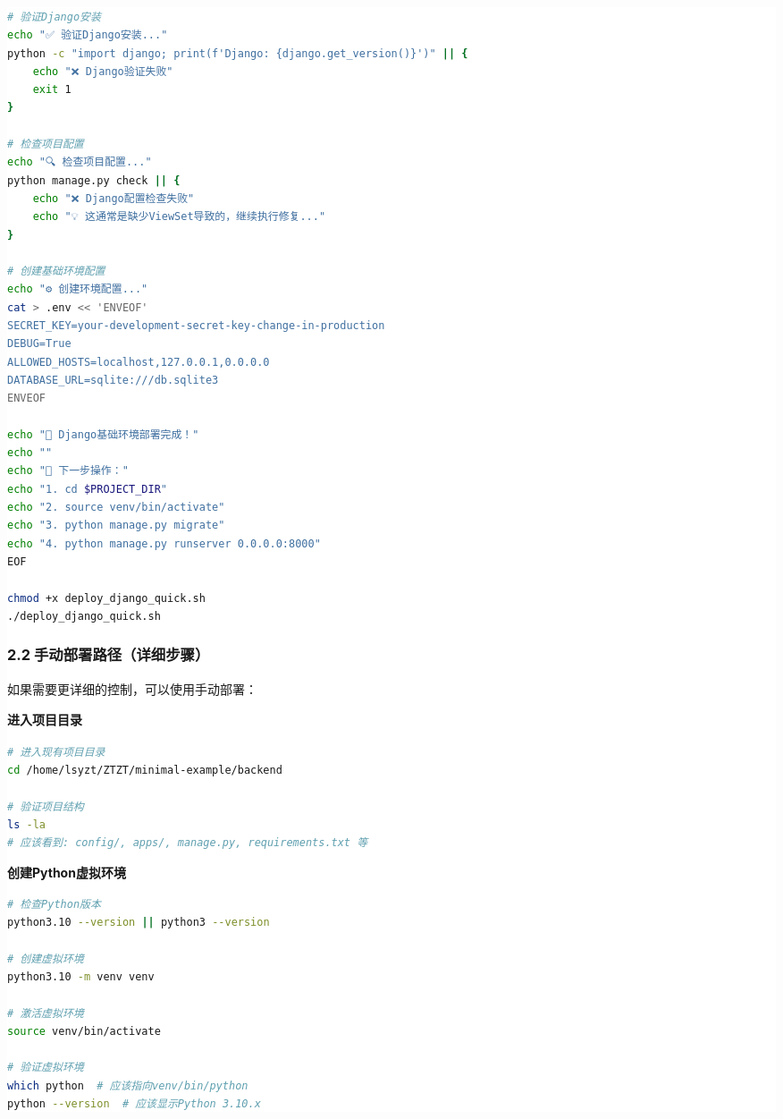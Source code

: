```bash
# 验证Django安装
echo "✅ 验证Django安装..."
python -c "import django; print(f'Django: {django.get_version()}')" || {
    echo "❌ Django验证失败"
    exit 1
}

# 检查项目配置
echo "🔍 检查项目配置..."
python manage.py check || {
    echo "❌ Django配置检查失败"
    echo "💡 这通常是缺少ViewSet导致的，继续执行修复..."
}

# 创建基础环境配置
echo "⚙️ 创建环境配置..."
cat > .env << 'ENVEOF'
SECRET_KEY=your-development-secret-key-change-in-production
DEBUG=True
ALLOWED_HOSTS=localhost,127.0.0.1,0.0.0.0
DATABASE_URL=sqlite:///db.sqlite3
ENVEOF

echo "🎉 Django基础环境部署完成！"
echo ""
echo "📝 下一步操作："
echo "1. cd $PROJECT_DIR"
echo "2. source venv/bin/activate"
echo "3. python manage.py migrate"
echo "4. python manage.py runserver 0.0.0.0:8000"
EOF

chmod +x deploy_django_quick.sh
./deploy_django_quick.sh
```

### 2.2 手动部署路径（详细步骤）

如果需要更详细的控制，可以使用手动部署：

**进入项目目录**
```bash
# 进入现有项目目录
cd /home/lsyzt/ZTZT/minimal-example/backend

# 验证项目结构
ls -la
# 应该看到: config/, apps/, manage.py, requirements.txt 等
```

**创建Python虚拟环境**
```bash
# 检查Python版本
python3.10 --version || python3 --version

# 创建虚拟环境
python3.10 -m venv venv

# 激活虚拟环境
source venv/bin/activate

# 验证虚拟环境
which python  # 应该指向venv/bin/python
python --version  # 应该显示Python 3.10.x
```